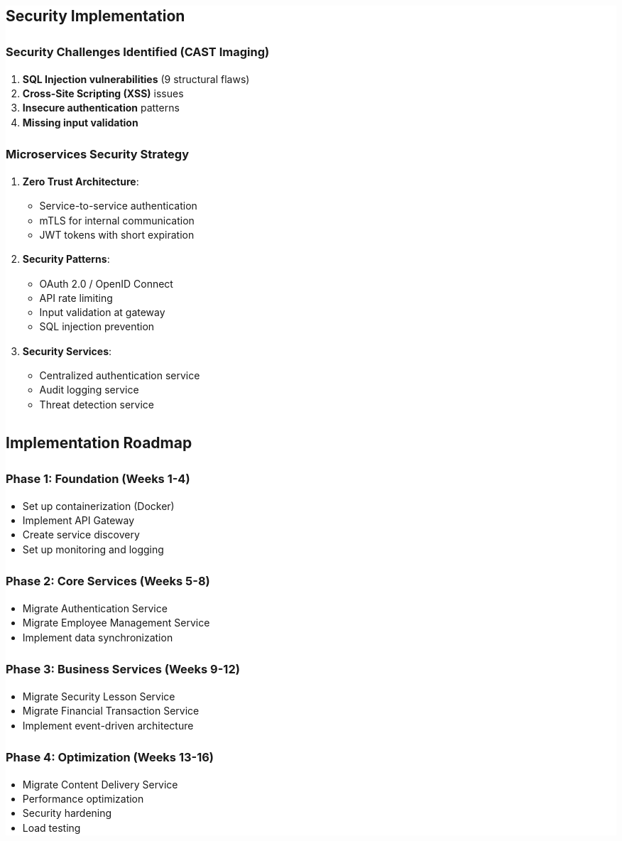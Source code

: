 ## Security Implementation

### Security Challenges Identified (CAST Imaging)

1. **SQL Injection vulnerabilities** (9 structural flaws)
2. **Cross-Site Scripting (XSS)** issues
3. **Insecure authentication** patterns
4. **Missing input validation**

### Microservices Security Strategy

1. **Zero Trust Architecture**:
   - Service-to-service authentication
   - mTLS for internal communication
   - JWT tokens with short expiration

2. **Security Patterns**:
   - OAuth 2.0 / OpenID Connect
   - API rate limiting
   - Input validation at gateway
   - SQL injection prevention

3. **Security Services**:
   - Centralized authentication service
   - Audit logging service
   - Threat detection service

## Implementation Roadmap

### Phase 1: Foundation (Weeks 1-4)
- Set up containerization (Docker)
- Implement API Gateway
- Create service discovery
- Set up monitoring and logging

### Phase 2: Core Services (Weeks 5-8)
- Migrate Authentication Service
- Migrate Employee Management Service
- Implement data synchronization

### Phase 3: Business Services (Weeks 9-12)
- Migrate Security Lesson Service
- Migrate Financial Transaction Service
- Implement event-driven architecture

### Phase 4: Optimization (Weeks 13-16)
- Migrate Content Delivery Service
- Performance optimization
- Security hardening
- Load testing
